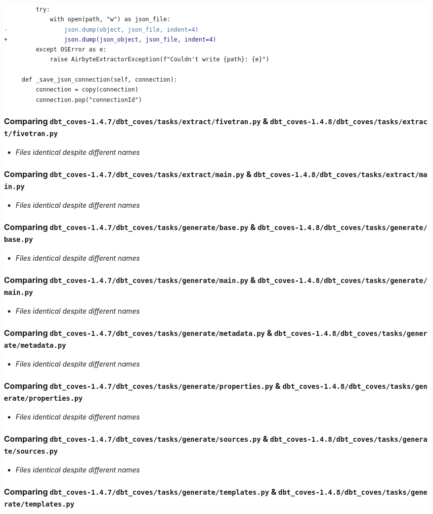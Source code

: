 ```diff
         try:
             with open(path, "w") as json_file:
-                json.dump(object, json_file, indent=4)
+                json.dump(json_object, json_file, indent=4)
         except OSError as e:
             raise AirbyteExtractorException(f"Couldn't write {path}: {e}")
 
     def _save_json_connection(self, connection):
         connection = copy(connection)
         connection.pop("connectionId")
```

### Comparing `dbt_coves-1.4.7/dbt_coves/tasks/extract/fivetran.py` & `dbt_coves-1.4.8/dbt_coves/tasks/extract/fivetran.py`

 * *Files identical despite different names*

### Comparing `dbt_coves-1.4.7/dbt_coves/tasks/extract/main.py` & `dbt_coves-1.4.8/dbt_coves/tasks/extract/main.py`

 * *Files identical despite different names*

### Comparing `dbt_coves-1.4.7/dbt_coves/tasks/generate/base.py` & `dbt_coves-1.4.8/dbt_coves/tasks/generate/base.py`

 * *Files identical despite different names*

### Comparing `dbt_coves-1.4.7/dbt_coves/tasks/generate/main.py` & `dbt_coves-1.4.8/dbt_coves/tasks/generate/main.py`

 * *Files identical despite different names*

### Comparing `dbt_coves-1.4.7/dbt_coves/tasks/generate/metadata.py` & `dbt_coves-1.4.8/dbt_coves/tasks/generate/metadata.py`

 * *Files identical despite different names*

### Comparing `dbt_coves-1.4.7/dbt_coves/tasks/generate/properties.py` & `dbt_coves-1.4.8/dbt_coves/tasks/generate/properties.py`

 * *Files identical despite different names*

### Comparing `dbt_coves-1.4.7/dbt_coves/tasks/generate/sources.py` & `dbt_coves-1.4.8/dbt_coves/tasks/generate/sources.py`

 * *Files identical despite different names*

### Comparing `dbt_coves-1.4.7/dbt_coves/tasks/generate/templates.py` & `dbt_coves-1.4.8/dbt_coves/tasks/generate/templates.py`
